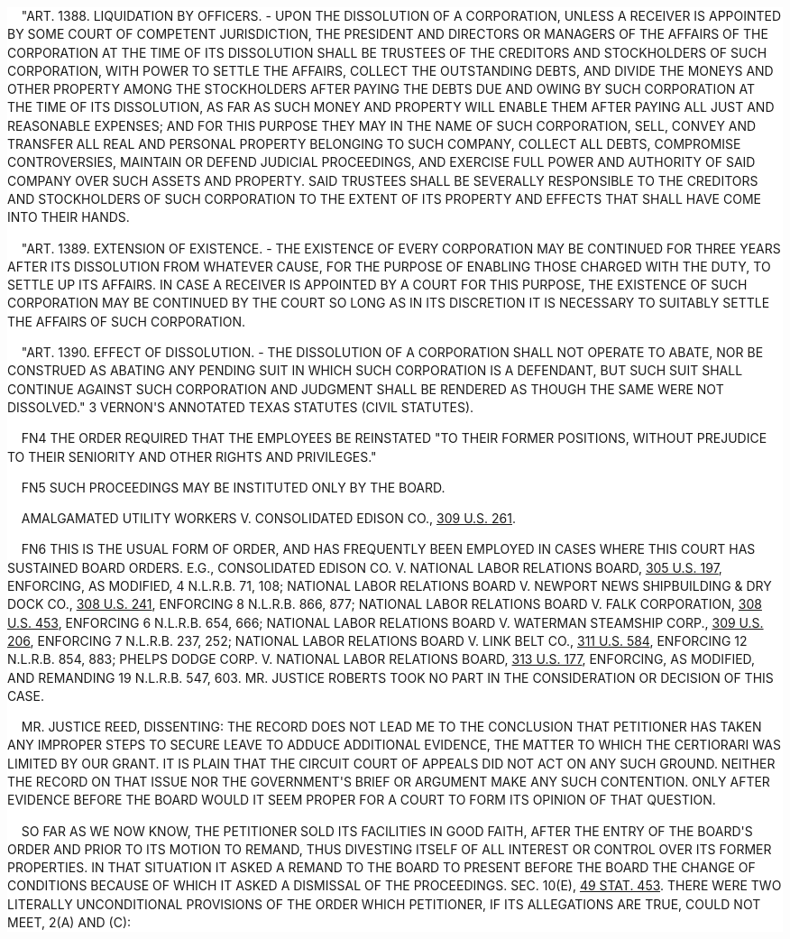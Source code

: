     "ART. 1388.  LIQUIDATION BY OFFICERS.  - UPON THE DISSOLUTION OF A CORPORATION, UNLESS A RECEIVER IS APPOINTED BY SOME COURT OF COMPETENT JURISDICTION, THE PRESIDENT AND DIRECTORS OR MANAGERS OF THE AFFAIRS OF THE CORPORATION AT THE TIME OF ITS DISSOLUTION SHALL BE TRUSTEES OF THE CREDITORS AND STOCKHOLDERS OF SUCH CORPORATION, WITH POWER TO SETTLE THE AFFAIRS, COLLECT THE OUTSTANDING DEBTS, AND DIVIDE THE MONEYS AND OTHER PROPERTY AMONG THE STOCKHOLDERS AFTER PAYING THE DEBTS DUE AND OWING BY SUCH CORPORATION AT THE TIME OF ITS DISSOLUTION, AS FAR AS SUCH MONEY AND PROPERTY WILL ENABLE THEM AFTER PAYING ALL JUST AND REASONABLE EXPENSES; AND FOR THIS PURPOSE THEY MAY IN THE NAME OF SUCH CORPORATION, SELL, CONVEY AND TRANSFER ALL REAL AND PERSONAL PROPERTY BELONGING TO SUCH COMPANY, COLLECT ALL DEBTS, COMPROMISE CONTROVERSIES, MAINTAIN OR DEFEND JUDICIAL PROCEEDINGS, AND EXERCISE FULL POWER AND AUTHORITY OF SAID COMPANY OVER SUCH ASSETS AND PROPERTY.  SAID TRUSTEES SHALL BE SEVERALLY RESPONSIBLE TO THE CREDITORS AND STOCKHOLDERS OF SUCH CORPORATION TO THE EXTENT OF ITS PROPERTY AND EFFECTS THAT SHALL HAVE COME INTO THEIR HANDS.

    "ART. 1389.  EXTENSION OF EXISTENCE.  - THE EXISTENCE OF EVERY CORPORATION MAY BE CONTINUED FOR THREE YEARS AFTER ITS DISSOLUTION FROM WHATEVER CAUSE, FOR THE PURPOSE OF ENABLING THOSE CHARGED WITH THE DUTY, TO SETTLE UP ITS AFFAIRS.  IN CASE A RECEIVER IS APPOINTED BY A COURT FOR THIS PURPOSE, THE EXISTENCE OF SUCH CORPORATION MAY BE CONTINUED BY THE COURT SO LONG AS IN ITS DISCRETION IT IS NECESSARY TO SUITABLY SETTLE THE AFFAIRS OF SUCH CORPORATION.

    "ART. 1390.  EFFECT OF DISSOLUTION.  - THE DISSOLUTION OF A CORPORATION SHALL NOT OPERATE TO ABATE, NOR BE CONSTRUED AS ABATING ANY PENDING SUIT IN WHICH SUCH CORPORATION IS A DEFENDANT, BUT SUCH SUIT SHALL CONTINUE AGAINST SUCH CORPORATION AND JUDGMENT SHALL BE RENDERED AS THOUGH THE SAME WERE NOT DISSOLVED."  3 VERNON'S ANNOTATED TEXAS STATUTES (CIVIL STATUTES).

    FN4  THE ORDER REQUIRED THAT THE EMPLOYEES BE REINSTATED "TO THEIR FORMER POSITIONS, WITHOUT PREJUDICE TO THEIR SENIORITY AND OTHER RIGHTS AND PRIVILEGES."

    FN5  SUCH PROCEEDINGS MAY BE INSTITUTED ONLY BY THE BOARD.

    AMALGAMATED UTILITY WORKERS V. CONSOLIDATED EDISON CO., [309 U.S. 261][/us/courts/scotus/usReporter/309/261].

    FN6  THIS IS THE USUAL FORM OF ORDER, AND HAS FREQUENTLY BEEN EMPLOYED IN CASES WHERE THIS COURT HAS SUSTAINED BOARD ORDERS.  E.G., CONSOLIDATED EDISON CO. V. NATIONAL LABOR RELATIONS BOARD, [305 U.S. 197][/us/courts/scotus/usReporter/305/197], ENFORCING, AS MODIFIED, 4 N.L.R.B. 71, 108; NATIONAL LABOR RELATIONS BOARD V. NEWPORT NEWS SHIPBUILDING & DRY DOCK CO., [308 U.S. 241][/us/courts/scotus/usReporter/308/241], ENFORCING 8 N.L.R.B. 866, 877; NATIONAL LABOR RELATIONS BOARD V. FALK CORPORATION, [308 U.S. 453][/us/courts/scotus/usReporter/308/453], ENFORCING 6 N.L.R.B. 654, 666; NATIONAL LABOR RELATIONS BOARD V. WATERMAN STEAMSHIP CORP., [309 U.S. 206][/us/courts/scotus/usReporter/309/206], ENFORCING 7 N.L.R.B. 237, 252; NATIONAL LABOR RELATIONS BOARD V. LINK BELT CO., [311 U.S. 584][/us/courts/scotus/usReporter/311/584], ENFORCING 12 N.L.R.B. 854, 883; PHELPS DODGE CORP. V. NATIONAL LABOR RELATIONS BOARD, [313 U.S. 177][/us/courts/scotus/usReporter/313/177], ENFORCING, AS MODIFIED, AND REMANDING 19 N.L.R.B. 547, 603.    MR. JUSTICE ROBERTS TOOK NO PART IN THE CONSIDERATION OR DECISION OF THIS CASE.

    MR. JUSTICE REED, DISSENTING:    THE RECORD DOES NOT LEAD ME TO THE CONCLUSION THAT PETITIONER HAS TAKEN ANY IMPROPER STEPS TO SECURE LEAVE TO ADDUCE ADDITIONAL EVIDENCE, THE MATTER TO WHICH THE CERTIORARI WAS LIMITED BY OUR GRANT.  IT IS PLAIN THAT THE CIRCUIT COURT OF APPEALS DID NOT ACT ON ANY SUCH GROUND.  NEITHER THE RECORD ON THAT ISSUE NOR THE GOVERNMENT'S BRIEF OR ARGUMENT MAKE ANY SUCH CONTENTION.  ONLY AFTER EVIDENCE BEFORE THE BOARD WOULD IT SEEM PROPER FOR A COURT TO FORM ITS OPINION OF THAT QUESTION.

    SO FAR AS WE NOW KNOW, THE PETITIONER SOLD ITS FACILITIES IN GOOD FAITH, AFTER THE ENTRY OF THE BOARD'S ORDER AND PRIOR TO ITS MOTION TO REMAND, THUS DIVESTING ITSELF OF ALL INTEREST OR CONTROL OVER ITS FORMER PROPERTIES.  IN THAT SITUATION IT ASKED A REMAND TO THE BOARD TO PRESENT BEFORE THE BOARD THE CHANGE OF CONDITIONS BECAUSE OF WHICH IT ASKED A DISMISSAL OF THE PROCEEDINGS.  SEC. 10(E), [49 STAT. 453][/us/stat/49/453].  THERE WERE TWO LITERALLY UNCONDITIONAL PROVISIONS OF THE ORDER WHICH PETITIONER, IF ITS ALLEGATIONS ARE TRUE, COULD NOT MEET, 2(A) AND (C):


[/us/courts/scotus/usReporter/315/100]: https://publicdocs.github.io/go/links?ns=uslm-x&ref=%2Fus%2Fcourts%2Fscotus%2FusReporter%2F315%2F100
[/us/courts/scotus/usReporter/313/558]: https://publicdocs.github.io/go/links?ns=uslm-x&ref=%2Fus%2Fcourts%2Fscotus%2FusReporter%2F313%2F558
[/us/courts/scotus/usReporter/312/426]: https://publicdocs.github.io/go/links?ns=uslm-x&ref=%2Fus%2Fcourts%2Fscotus%2FusReporter%2F312%2F426
[/us/courts/scotus/usReporter/247/240]: https://publicdocs.github.io/go/links?ns=uslm-x&ref=%2Fus%2Fcourts%2Fscotus%2FusReporter%2F247%2F240
[/us/courts/scotus/usReporter/281/90]: https://publicdocs.github.io/go/links?ns=uslm-x&ref=%2Fus%2Fcourts%2Fscotus%2FusReporter%2F281%2F90
[/us/courts/scotus/usReporter/293/172]: https://publicdocs.github.io/go/links?ns=uslm-x&ref=%2Fus%2Fcourts%2Fscotus%2FusReporter%2F293%2F172
[/us/stat/49/449]: https://publicdocs.github.io/go/links?ns=uslm&ref=%2Fus%2Fstat%2F49%2F449
[/us/courts/scotus/usReporter/309/261]: https://publicdocs.github.io/go/links?ns=uslm-x&ref=%2Fus%2Fcourts%2Fscotus%2FusReporter%2F309%2F261
[/us/courts/scotus/usReporter/305/197]: https://publicdocs.github.io/go/links?ns=uslm-x&ref=%2Fus%2Fcourts%2Fscotus%2FusReporter%2F305%2F197
[/us/courts/scotus/usReporter/308/241]: https://publicdocs.github.io/go/links?ns=uslm-x&ref=%2Fus%2Fcourts%2Fscotus%2FusReporter%2F308%2F241
[/us/courts/scotus/usReporter/308/453]: https://publicdocs.github.io/go/links?ns=uslm-x&ref=%2Fus%2Fcourts%2Fscotus%2FusReporter%2F308%2F453
[/us/courts/scotus/usReporter/309/206]: https://publicdocs.github.io/go/links?ns=uslm-x&ref=%2Fus%2Fcourts%2Fscotus%2FusReporter%2F309%2F206
[/us/courts/scotus/usReporter/311/584]: https://publicdocs.github.io/go/links?ns=uslm-x&ref=%2Fus%2Fcourts%2Fscotus%2FusReporter%2F311%2F584
[/us/courts/scotus/usReporter/313/177]: https://publicdocs.github.io/go/links?ns=uslm-x&ref=%2Fus%2Fcourts%2Fscotus%2FusReporter%2F313%2F177
[/us/stat/49/453]: https://publicdocs.github.io/go/links?ns=uslm&ref=%2Fus%2Fstat%2F49%2F453
[/us/courts/scotus/usReporter/302/112]: https://publicdocs.github.io/go/links?ns=uslm-x&ref=%2Fus%2Fcourts%2Fscotus%2FusReporter%2F302%2F112